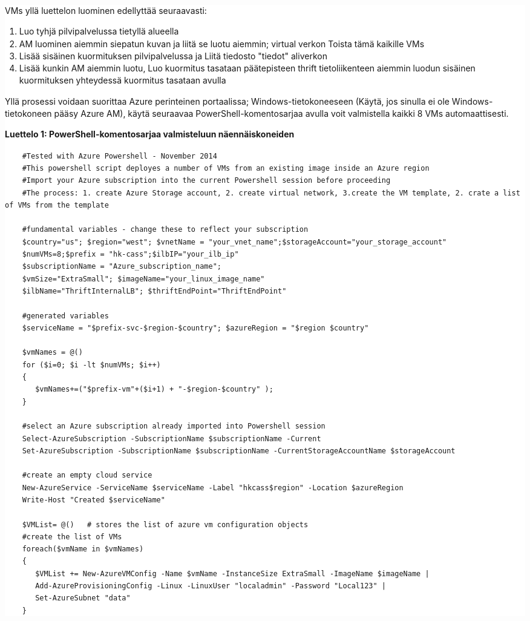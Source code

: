 
VMs yllä luettelon luominen edellyttää seuraavasti:

1.  Luo tyhjä pilvipalvelussa tietyllä alueella
2.  AM luominen aiemmin siepatun kuvan ja liitä se luotu aiemmin; virtual verkon Toista tämä kaikille VMs
3.  Lisää sisäinen kuormituksen pilvipalvelussa ja Liitä tiedosto "tiedot" aliverkon
4.  Lisää kunkin AM aiemmin luotu, Luo kuormitus tasataan päätepisteen thrift tietoliikenteen aiemmin luodun sisäinen kuormituksen yhteydessä kuormitus tasataan avulla

Yllä prosessi voidaan suorittaa Azure perinteinen portaalissa; Windows-tietokoneeseen (Käytä, jos sinulla ei ole Windows-tietokoneen pääsy Azure AM), käytä seuraavaa PowerShell-komentosarjaa avulla voit valmistella kaikki 8 VMs automaattisesti.

**Luettelo 1: PowerShell-komentosarjaa valmisteluun näennäiskoneiden**

        #Tested with Azure Powershell - November 2014
        #This powershell script deployes a number of VMs from an existing image inside an Azure region
        #Import your Azure subscription into the current Powershell session before proceeding
        #The process: 1. create Azure Storage account, 2. create virtual network, 3.create the VM template, 2. crate a list of VMs from the template

        #fundamental variables - change these to reflect your subscription
        $country="us"; $region="west"; $vnetName = "your_vnet_name";$storageAccount="your_storage_account"
        $numVMs=8;$prefix = "hk-cass";$ilbIP="your_ilb_ip"
        $subscriptionName = "Azure_subscription_name";
        $vmSize="ExtraSmall"; $imageName="your_linux_image_name"
        $ilbName="ThriftInternalLB"; $thriftEndPoint="ThriftEndPoint"

        #generated variables
        $serviceName = "$prefix-svc-$region-$country"; $azureRegion = "$region $country"

        $vmNames = @()
        for ($i=0; $i -lt $numVMs; $i++)
        {
           $vmNames+=("$prefix-vm"+($i+1) + "-$region-$country" );
        }

        #select an Azure subscription already imported into Powershell session
        Select-AzureSubscription -SubscriptionName $subscriptionName -Current
        Set-AzureSubscription -SubscriptionName $subscriptionName -CurrentStorageAccountName $storageAccount

        #create an empty cloud service
        New-AzureService -ServiceName $serviceName -Label "hkcass$region" -Location $azureRegion
        Write-Host "Created $serviceName"

        $VMList= @()   # stores the list of azure vm configuration objects
        #create the list of VMs
        foreach($vmName in $vmNames)
        {
           $VMList += New-AzureVMConfig -Name $vmName -InstanceSize ExtraSmall -ImageName $imageName |
           Add-AzureProvisioningConfig -Linux -LinuxUser "localadmin" -Password "Local123" |
           Set-AzureSubnet "data"
        }

